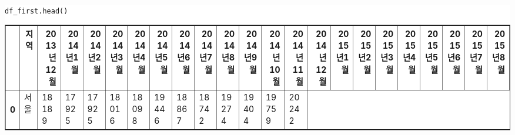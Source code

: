 


```python
df_first.head()
```




<div>
<style scoped>
    .dataframe tbody tr th:only-of-type {
        vertical-align: middle;
    }

    .dataframe tbody tr th {
        vertical-align: top;
    }

    .dataframe thead th {
        text-align: right;
    }
</style>
<table border="1" class="dataframe">
  <thead>
    <tr style="text-align: right;">
      <th></th>
      <th>지역</th>
      <th>2013년12월</th>
      <th>2014년1월</th>
      <th>2014년2월</th>
      <th>2014년3월</th>
      <th>2014년4월</th>
      <th>2014년5월</th>
      <th>2014년6월</th>
      <th>2014년7월</th>
      <th>2014년8월</th>
      <th>2014년9월</th>
      <th>2014년10월</th>
      <th>2014년11월</th>
      <th>2014년12월</th>
      <th>2015년1월</th>
      <th>2015년2월</th>
      <th>2015년3월</th>
      <th>2015년4월</th>
      <th>2015년5월</th>
      <th>2015년6월</th>
      <th>2015년7월</th>
      <th>2015년8월</th>
    </tr>
  </thead>
  <tbody>
    <tr>
      <th>0</th>
      <td>서울</td>
      <td>18189</td>
      <td>17925</td>
      <td>17925</td>
      <td>18016</td>
      <td>18098</td>
      <td>19446</td>
      <td>18867</td>
      <td>18742</td>
      <td>19274</td>
      <td>19404</td>
      <td>19759</td>
      <td>20242</td>